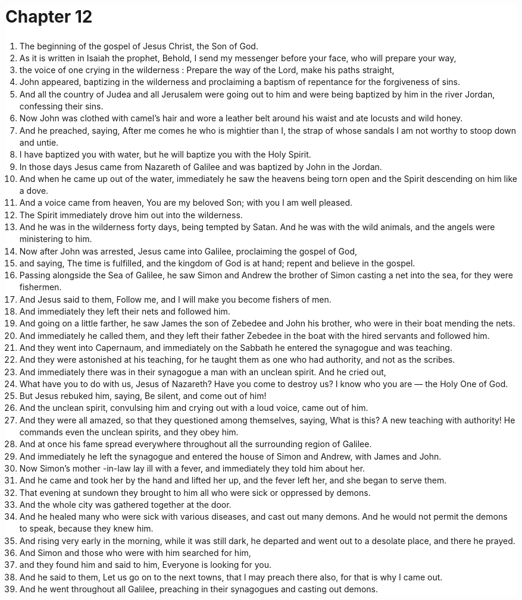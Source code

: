 # Chapter 12

1. The beginning of the gospel of Jesus Christ, the Son of God.
2. As it is written in Isaiah the prophet, Behold, I send my messenger before your face, who will prepare your way,
3. the voice of one crying in the wilderness : Prepare the way of the Lord, make his paths straight,
4. John appeared, baptizing in the wilderness and proclaiming a baptism of repentance for the forgiveness of sins.
5. And all the country of Judea and all Jerusalem were going out to him and were being baptized by him in the river Jordan, confessing their sins.
6. Now John was clothed with camel’s hair and wore a leather belt around his waist and ate locusts and wild honey.
7. And he preached, saying, After me comes he who is mightier than I, the strap of whose sandals I am not worthy to stoop down and untie.
8. I have baptized you with water, but he will baptize you with the Holy Spirit.
9. In those days Jesus came from Nazareth of Galilee and was baptized by John in the Jordan.
10. And when he came up out of the water, immediately he saw the heavens being torn open and the Spirit descending on him like a dove.
11. And a voice came from heaven, You are my beloved Son; with you I am well pleased.
12. The Spirit immediately drove him out into the wilderness.
13. And he was in the wilderness forty days, being tempted by Satan. And he was with the wild animals, and the angels were ministering to him.
14. Now after John was arrested, Jesus came into Galilee, proclaiming the gospel of God,
15. and saying, The time is fulfilled, and the kingdom of God is at hand; repent and believe in the gospel.
16. Passing alongside the Sea of Galilee, he saw Simon and Andrew the brother of Simon casting a net into the sea, for they were fishermen.
17. And Jesus said to them, Follow me, and I will make you become fishers of men.
18. And immediately they left their nets and followed him.
19. And going on a little farther, he saw James the son of Zebedee and John his brother, who were in their boat mending the nets.
20. And immediately he called them, and they left their father Zebedee in the boat with the hired servants and followed him.
21. And they went into Capernaum, and immediately on the Sabbath he entered the synagogue and was teaching.
22. And they were astonished at his teaching, for he taught them as one who had authority, and not as the scribes.
23. And immediately there was in their synagogue a man with an unclean spirit. And he cried out,
24. What have you to do with us, Jesus of Nazareth? Have you come to destroy us? I know who you are — the Holy One of God.
25. But Jesus rebuked him, saying, Be silent, and come out of him!
26. And the unclean spirit, convulsing him and crying out with a loud voice, came out of him.
27. And they were all amazed, so that they questioned among themselves, saying, What is this? A new teaching with authority! He commands even the unclean spirits, and they obey him.
28. And at once his fame spread everywhere throughout all the surrounding region of Galilee.
29. And immediately he left the synagogue and entered the house of Simon and Andrew, with James and John.
30. Now Simon’s mother -in-law lay ill with a fever, and immediately they told him about her.
31. And he came and took her by the hand and lifted her up, and the fever left her, and she began to serve them.
32. That evening at sundown they brought to him all who were sick or oppressed by demons.
33. And the whole city was gathered together at the door.
34. And he healed many who were sick with various diseases, and cast out many demons. And he would not permit the demons to speak, because they knew him.
35. And rising very early in the morning, while it was still dark, he departed and went out to a desolate place, and there he prayed.
36. And Simon and those who were with him searched for him,
37. and they found him and said to him, Everyone is looking for you.
38. And he said to them, Let us go on to the next towns, that I may preach there also, for that is why I came out.
39. And he went throughout all Galilee, preaching in their synagogues and casting out demons.